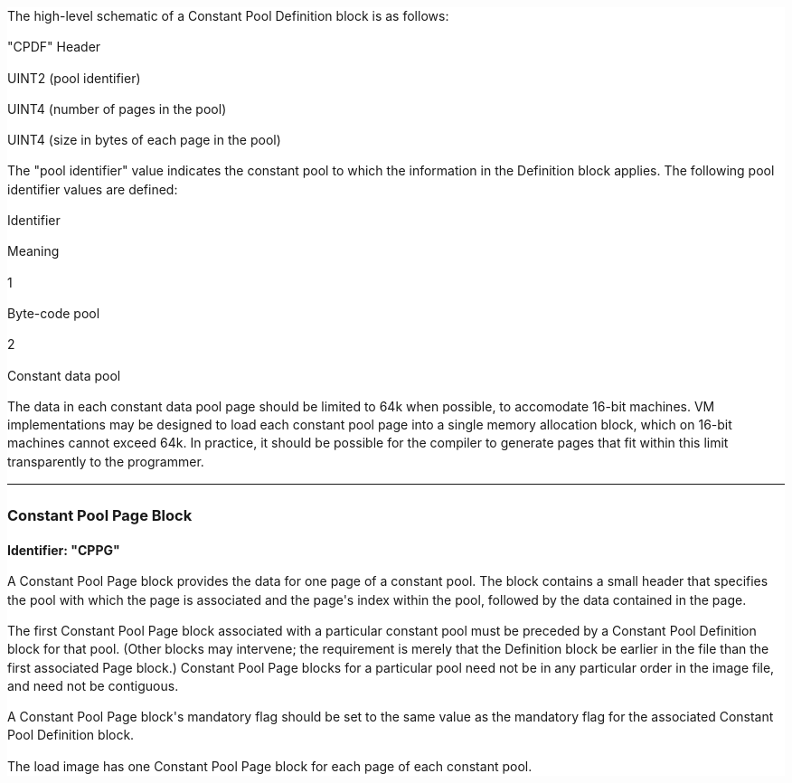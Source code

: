 The high-level schematic of a Constant Pool Definition block is as
follows:

"CPDF" Header

UINT2 (pool identifier)

UINT4 (number of pages in the pool)

UINT4 (size in bytes of each page in the pool)

The "pool identifier" value indicates the constant pool to which the
information in the Definition block applies. The following pool
identifier values are defined:

Identifier

Meaning

1

Byte-code pool

2

Constant data pool

The data in each constant data pool page should be limited to 64k when
possible, to accomodate 16-bit machines. VM implementations may be
designed to load each constant pool page into a single memory allocation
block, which on 16-bit machines cannot exceed 64k. In practice, it
should be possible for the compiler to generate pages that fit within
this limit transparently to the programmer.

------------------------------------------------------------------------

<span id="BlockCPPG"></span>

### Constant Pool Page Block

**Identifier: "CPPG"**

A Constant Pool Page block provides the data for one page of a constant
pool. The block contains a small header that specifies the pool with
which the page is associated and the page's index within the pool,
followed by the data contained in the page.

The first Constant Pool Page block associated with a particular constant
pool must be preceded by a Constant Pool Definition block for that pool.
(Other blocks may intervene; the requirement is merely that the
Definition block be earlier in the file than the first associated Page
block.) Constant Pool Page blocks for a particular pool need not be in
any particular order in the image file, and need not be contiguous.

A Constant Pool Page block's mandatory flag should be set to the same
value as the mandatory flag for the associated Constant Pool Definition
block.

The load image has one Constant Pool Page block for each page of each
constant pool.
